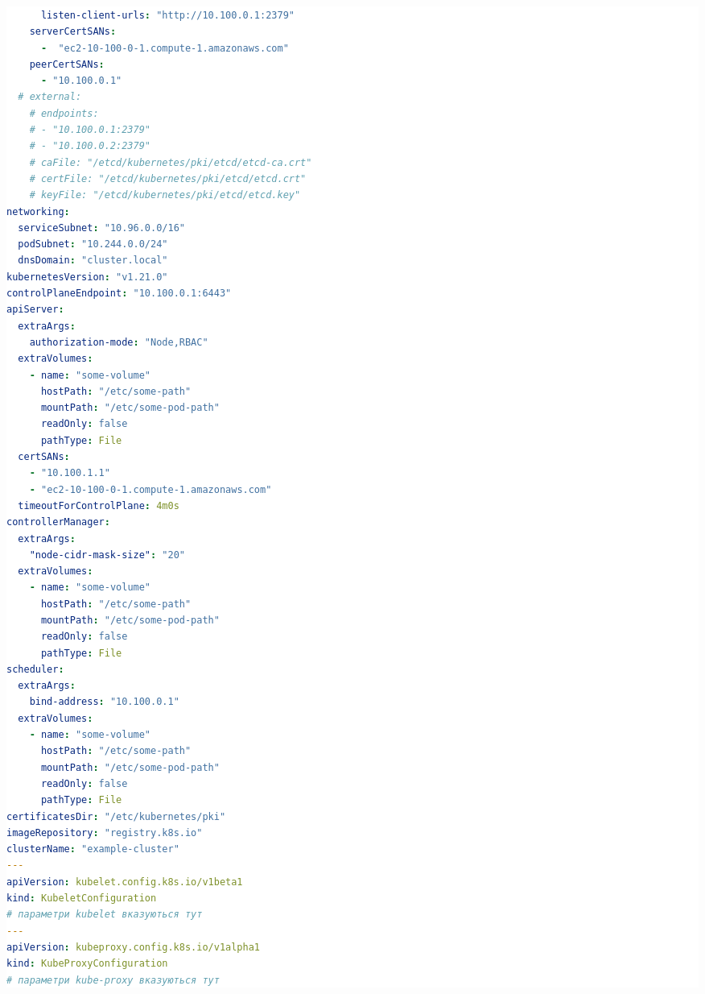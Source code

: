 ```yaml
      listen-client-urls: "http://10.100.0.1:2379"
    serverCertSANs:
      -  "ec2-10-100-0-1.compute-1.amazonaws.com"
    peerCertSANs:
      - "10.100.0.1"
  # external:
    # endpoints:
    # - "10.100.0.1:2379"
    # - "10.100.0.2:2379"
    # caFile: "/etcd/kubernetes/pki/etcd/etcd-ca.crt"
    # certFile: "/etcd/kubernetes/pki/etcd/etcd.crt"
    # keyFile: "/etcd/kubernetes/pki/etcd/etcd.key"
networking:
  serviceSubnet: "10.96.0.0/16"
  podSubnet: "10.244.0.0/24"
  dnsDomain: "cluster.local"
kubernetesVersion: "v1.21.0"
controlPlaneEndpoint: "10.100.0.1:6443"
apiServer:
  extraArgs:
    authorization-mode: "Node,RBAC"
  extraVolumes:
    - name: "some-volume"
      hostPath: "/etc/some-path"
      mountPath: "/etc/some-pod-path"
      readOnly: false
      pathType: File
  certSANs:
    - "10.100.1.1"
    - "ec2-10-100-0-1.compute-1.amazonaws.com"
  timeoutForControlPlane: 4m0s
controllerManager:
  extraArgs:
    "node-cidr-mask-size": "20"
  extraVolumes:
    - name: "some-volume"
      hostPath: "/etc/some-path"
      mountPath: "/etc/some-pod-path"
      readOnly: false
      pathType: File
scheduler:
  extraArgs:
    bind-address: "10.100.0.1"
  extraVolumes:
    - name: "some-volume"
      hostPath: "/etc/some-path"
      mountPath: "/etc/some-pod-path"
      readOnly: false
      pathType: File
certificatesDir: "/etc/kubernetes/pki"
imageRepository: "registry.k8s.io"
clusterName: "example-cluster"
---
apiVersion: kubelet.config.k8s.io/v1beta1
kind: KubeletConfiguration
# параметри kubelet вказуються тут
---
apiVersion: kubeproxy.config.k8s.io/v1alpha1
kind: KubeProxyConfiguration
# параметри kube-proxy вказуються тут
```
